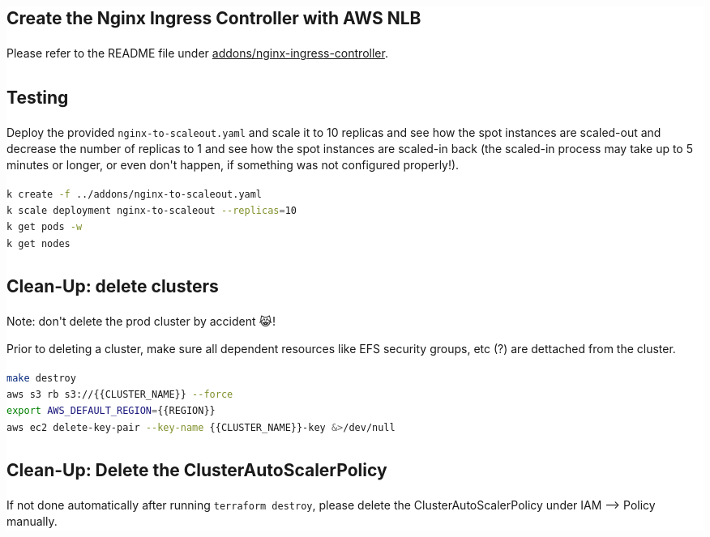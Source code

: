 ## Create the Nginx Ingress Controller with AWS NLB

Please refer to the README file under [addons/nginx-ingress-controller](../addons/nginx-ingress-controller/README.md).

## Testing

Deploy the provided `nginx-to-scaleout.yaml` and scale it to 10 replicas and see how the spot instances are scaled-out and decrease the number of replicas to 1 and see how the spot instances are scaled-in back (the scaled-in process may take up to 5 minutes or longer, or even don't happen, if something was not configured properly!).

```bash
k create -f ../addons/nginx-to-scaleout.yaml
k scale deployment nginx-to-scaleout --replicas=10
k get pods -w
k get nodes
```

## Clean-Up: delete clusters

Note: don't delete the prod cluster by accident 😹!

Prior to deleting a cluster, make sure all dependent resources like EFS security groups, etc (?) are dettached from the cluster.

```bash
make destroy
aws s3 rb s3://{{CLUSTER_NAME}} --force
export AWS_DEFAULT_REGION={{REGION}}
aws ec2 delete-key-pair --key-name {{CLUSTER_NAME}}-key &>/dev/null
```

## Clean-Up: Delete the ClusterAutoScalerPolicy

If not done automatically after running `terraform destroy`, please delete the ClusterAutoScalerPolicy under IAM --> Policy manually.